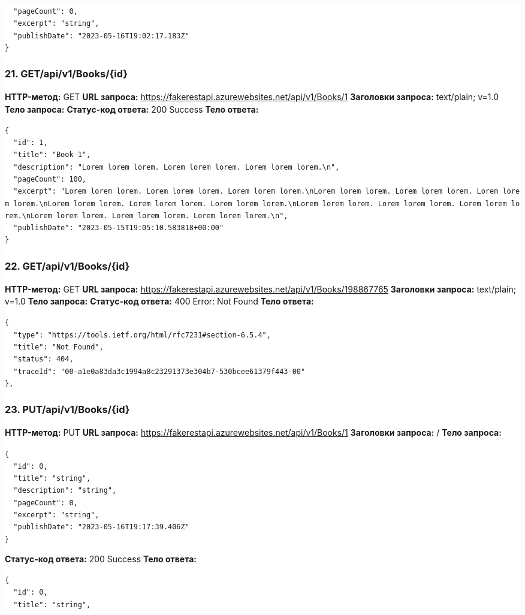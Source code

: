 ```
  "pageCount": 0,
  "excerpt": "string",
  "publishDate": "2023-05-16T19:02:17.183Z"
}
```
### 21. GET/api/v1/Books/{id}

**HTTP-метод:** GET
**URL запроса:** https://fakerestapi.azurewebsites.net/api/v1/Books/1
**Заголовки запроса:** text/plain; v=1.0
**Тело запроса:** 
**Статус-код ответа:** 200 Success
**Тело ответа:** 
```
{
  "id": 1,
  "title": "Book 1",
  "description": "Lorem lorem lorem. Lorem lorem lorem. Lorem lorem lorem.\n",
  "pageCount": 100,
  "excerpt": "Lorem lorem lorem. Lorem lorem lorem. Lorem lorem lorem.\nLorem lorem lorem. Lorem lorem lorem. Lorem lorem lorem.\nLorem lorem lorem. Lorem lorem lorem. Lorem lorem lorem.\nLorem lorem lorem. Lorem lorem lorem. Lorem lorem lorem.\nLorem lorem lorem. Lorem lorem lorem. Lorem lorem lorem.\n",
  "publishDate": "2023-05-15T19:05:10.583818+00:00"
}
```
### 22. GET/api/v1/Books/{id}

**HTTP-метод:** GET
**URL запроса:** https://fakerestapi.azurewebsites.net/api/v1/Books/198867765
**Заголовки запроса:** text/plain; v=1.0
**Тело запроса:** 
**Статус-код ответа:** 400 Error: Not Found
**Тело ответа:** 
```
{
  "type": "https://tools.ietf.org/html/rfc7231#section-6.5.4",
  "title": "Not Found",
  "status": 404,
  "traceId": "00-a1e0a83da3c1994a8c23291373e304b7-530bcee61379f443-00"
},
```
### 23. PUT/api/v1/Books/{id}

**HTTP-метод:** PUT
**URL запроса:** https://fakerestapi.azurewebsites.net/api/v1/Books/1
**Заголовки запроса:** /
**Тело запроса:** 
```
{
  "id": 0,
  "title": "string",
  "description": "string",
  "pageCount": 0,
  "excerpt": "string",
  "publishDate": "2023-05-16T19:17:39.406Z"
}
```
**Статус-код ответа:**  200 Success
**Тело ответа:** 
```
{
  "id": 0,
  "title": "string",
```